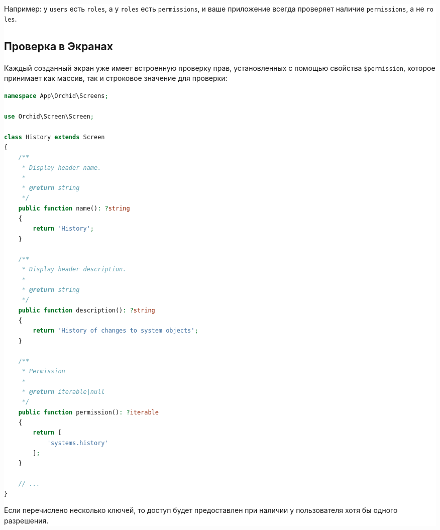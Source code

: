 Например: у `users` есть  `roles`, а у `roles` есть `permissions`, и ваше приложение всегда проверяет наличие `permissions`, а не `roles`.

## Проверка в Экранах

Каждый созданный экран уже имеет встроенную проверку прав, установленных с помощью свойства 
`$permission`, которое принимает как массив, так и строковое значение для проверки:

```php
namespace App\Orchid\Screens;

use Orchid\Screen\Screen;

class History extends Screen
{
    /**
     * Display header name.
     *
     * @return string
     */
    public function name(): ?string
    {
        return 'History';
    }

    /**
     * Display header description.
     *
     * @return string
     */
    public function description(): ?string
    {
        return 'History of changes to system objects';
    }

    /**
     * Permission
     *
     * @return iterable|null
     */
    public function permission(): ?iterable
    {
        return [
            'systems.history'
        ];
    }
        
    // ...
}
```

Если перечислено несколько ключей, то доступ будет предоставлен при наличии у пользователя хотя бы одного разрешения.
